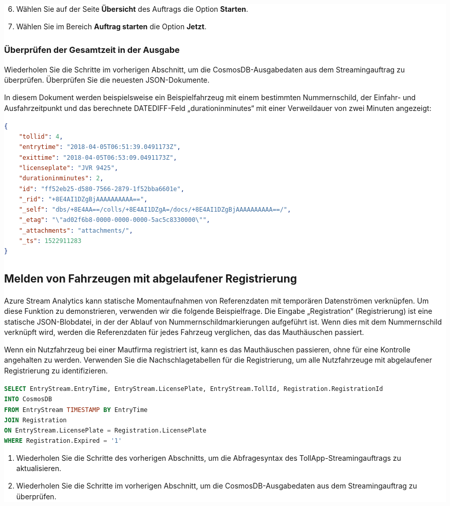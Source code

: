 6. Wählen Sie auf der Seite **Übersicht** des Auftrags die Option **Starten**.

7. Wählen Sie im Bereich **Auftrag starten** die Option **Jetzt**.

### <a name="review-the-total-time-in-the-output"></a>Überprüfen der Gesamtzeit in der Ausgabe
Wiederholen Sie die Schritte im vorherigen Abschnitt, um die CosmosDB-Ausgabedaten aus dem Streamingauftrag zu überprüfen. Überprüfen Sie die neuesten JSON-Dokumente.

In diesem Dokument werden beispielsweise ein Beispielfahrzeug mit einem bestimmten Nummernschild, der Einfahr- und Ausfahrzeitpunkt und das berechnete DATEDIFF-Feld „durationinminutes“ mit einer Verweildauer von zwei Minuten angezeigt:
```JSON
{
    "tollid": 4,
    "entrytime": "2018-04-05T06:51:39.0491173Z",
    "exittime": "2018-04-05T06:53:09.0491173Z",
    "licenseplate": "JVR 9425",
    "durationinminutes": 2,
    "id": "ff52eb25-d580-7566-2879-1f52bba6601e",
    "_rid": "+8E4AI1DZgBjAAAAAAAAAA==",
    "_self": "dbs/+8E4AA==/colls/+8E4AI1DZgA=/docs/+8E4AI1DZgBjAAAAAAAAAA==/",
    "_etag": "\"ad02f6b8-0000-0000-0000-5ac5c8330000\"",
    "_attachments": "attachments/",
    "_ts": 1522911283
}
```

## <a name="report-vehicles-with-expired-registration"></a>Melden von Fahrzeugen mit abgelaufener Registrierung
Azure Stream Analytics kann statische Momentaufnahmen von Referenzdaten mit temporären Datenströmen verknüpfen. Um diese Funktion zu demonstrieren, verwenden wir die folgende Beispielfrage. Die Eingabe „Registration“ (Registrierung) ist eine statische JSON-Blobdatei, in der der Ablauf von Nummernschildmarkierungen aufgeführt ist. Wenn dies mit dem Nummernschild verknüpft wird, werden die Referenzdaten für jedes Fahrzeug verglichen, das das Mauthäuschen passiert.

Wenn ein Nutzfahrzeug bei einer Mautfirma registriert ist, kann es das Mauthäuschen passieren, ohne für eine Kontrolle angehalten zu werden. Verwenden Sie die Nachschlagetabellen für die Registrierung, um alle Nutzfahrzeuge mit abgelaufener Registrierung zu identifizieren.

```sql
SELECT EntryStream.EntryTime, EntryStream.LicensePlate, EntryStream.TollId, Registration.RegistrationId
INTO CosmosDB
FROM EntryStream TIMESTAMP BY EntryTime
JOIN Registration
ON EntryStream.LicensePlate = Registration.LicensePlate
WHERE Registration.Expired = '1'
```

1. Wiederholen Sie die Schritte des vorherigen Abschnitts, um die Abfragesyntax des TollApp-Streamingauftrags zu aktualisieren.

2. Wiederholen Sie die Schritte im vorherigen Abschnitt, um die CosmosDB-Ausgabedaten aus dem Streamingauftrag zu überprüfen.
